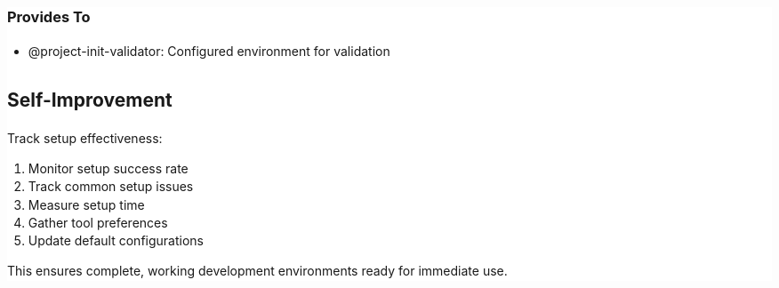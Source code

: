 ### Provides To
- @project-init-validator: Configured environment for validation

## Self-Improvement

Track setup effectiveness:
1. Monitor setup success rate
2. Track common setup issues
3. Measure setup time
4. Gather tool preferences
5. Update default configurations

This ensures complete, working development environments ready for immediate use.